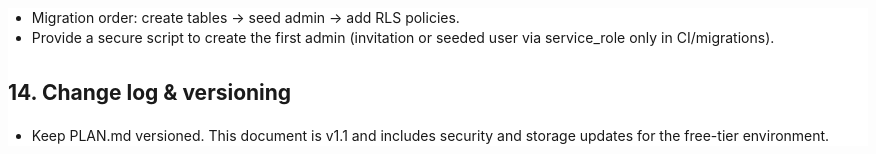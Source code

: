 - Migration order: create tables -> seed admin -> add RLS policies.
- Provide a secure script to create the first admin (invitation or seeded user via service_role only in CI/migrations).

## 14. Change log & versioning

- Keep PLAN.md versioned. This document is v1.1 and includes security and storage updates for the free-tier environment.
